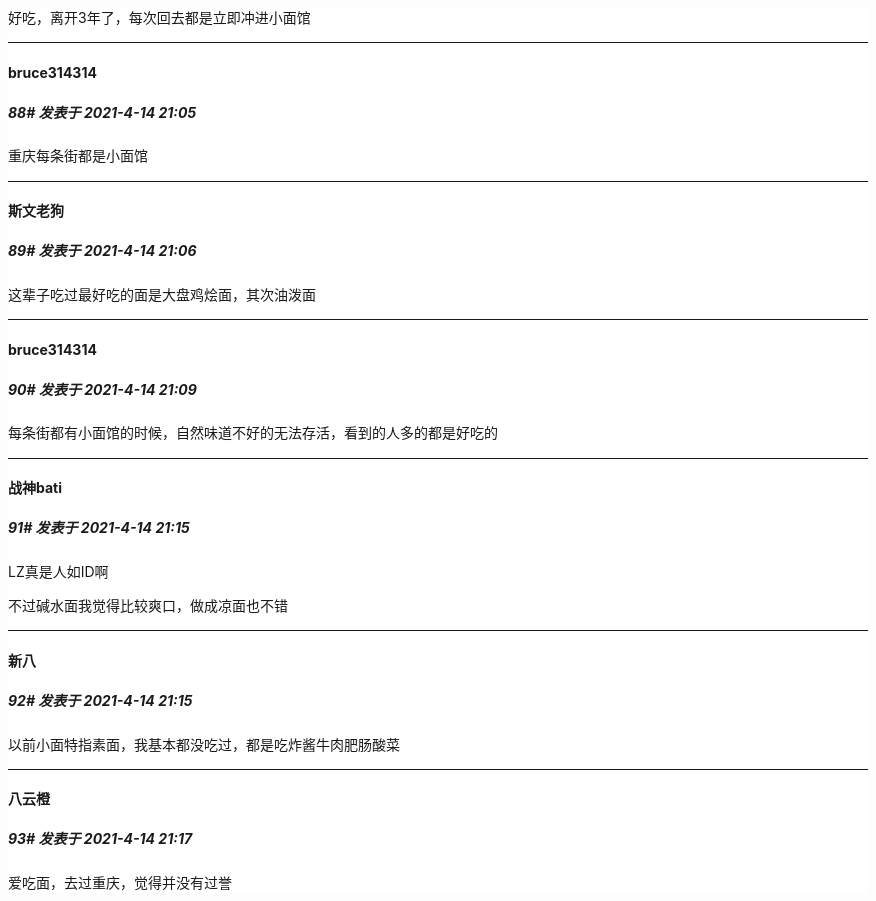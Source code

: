 
好吃，离开3年了，每次回去都是立即冲进小面馆


*****

####  bruce314314  
##### 88#       发表于 2021-4-14 21:05


重庆每条街都是小面馆


*****

####  斯文老狗  
##### 89#       发表于 2021-4-14 21:06


这辈子吃过最好吃的面是大盘鸡烩面，其次油泼面


*****

####  bruce314314  
##### 90#       发表于 2021-4-14 21:09


每条街都有小面馆的时候，自然味道不好的无法存活，看到的人多的都是好吃的




*****

####  战神bati  
##### 91#       发表于 2021-4-14 21:15


LZ真是人如ID啊

不过碱水面我觉得比较爽口，做成凉面也不错


*****

####  新八  
##### 92#       发表于 2021-4-14 21:15


以前小面特指素面，我基本都没吃过，都是吃炸酱牛肉肥肠酸菜


*****

####  八云橙  
##### 93#       发表于 2021-4-14 21:17


爱吃面，去过重庆，觉得并没有过誉

